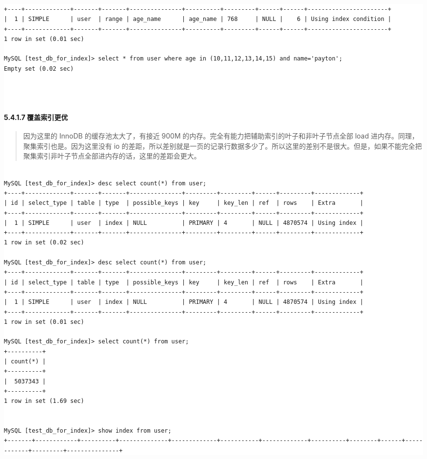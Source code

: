 ```
+----+-------------+-------+-------+---------------+----------+---------+------+------+-----------------------+
|  1 | SIMPLE      | user  | range | age_name      | age_name | 768     | NULL |    6 | Using index condition |
+----+-------------+-------+-------+---------------+----------+---------+------+------+-----------------------+
1 row in set (0.01 sec)

MySQL [test_db_for_index]> select * from user where age in (10,11,12,13,14,15) and name='payton';
Empty set (0.02 sec)




```



#### 5.4.1.7 覆盖索引更优

> 因为这里的 InnoDB 的缓存池太大了，有接近 900M 的内存。完全有能力把辅助索引的叶子和非叶子节点全部 load 进内存。同理，聚集索引也是。因为这里没有 io 的差距，所以差别就是一页的记录行数据多少了。所以这里的差别不是很大。但是，如果不能完全把聚集索引非叶子节点全部进内存的话，这里的差距会更大。



```

MySQL [test_db_for_index]> desc select count(*) from user;
+----+-------------+-------+-------+---------------+---------+---------+------+---------+-------------+
| id | select_type | table | type  | possible_keys | key     | key_len | ref  | rows    | Extra       |
+----+-------------+-------+-------+---------------+---------+---------+------+---------+-------------+
|  1 | SIMPLE      | user  | index | NULL          | PRIMARY | 4       | NULL | 4870574 | Using index |
+----+-------------+-------+-------+---------------+---------+---------+------+---------+-------------+
1 row in set (0.02 sec)

MySQL [test_db_for_index]> desc select count(*) from user;
+----+-------------+-------+-------+---------------+---------+---------+------+---------+-------------+
| id | select_type | table | type  | possible_keys | key     | key_len | ref  | rows    | Extra       |
+----+-------------+-------+-------+---------------+---------+---------+------+---------+-------------+
|  1 | SIMPLE      | user  | index | NULL          | PRIMARY | 4       | NULL | 4870574 | Using index |
+----+-------------+-------+-------+---------------+---------+---------+------+---------+-------------+
1 row in set (0.01 sec)

MySQL [test_db_for_index]> select count(*) from user;
+----------+
| count(*) |
+----------+
|  5037343 |
+----------+
1 row in set (1.69 sec)


MySQL [test_db_for_index]> show index from user;
+-------+------------+----------+--------------+-------------+-----------+-------------+----------+--------+------+------------+---------+---------------+
```